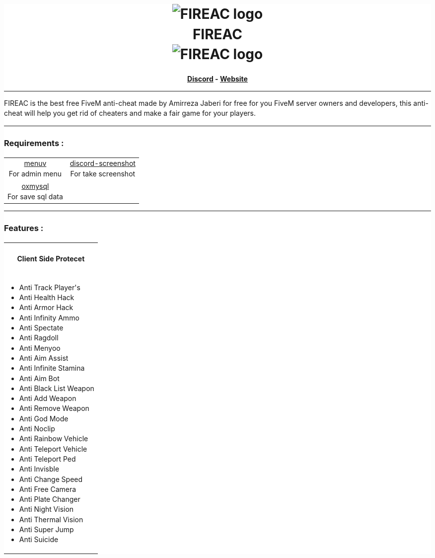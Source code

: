 <h1 align='center'><center><img src="https://github.com/AmirrezaJaberi/AmirrezaJaberi/blob/main/assist/logo/fireac.png" alt="FIREAC logo" height="20" width="20"></center>   FIREAC   <center><img src="https://github.com/AmirrezaJaberi/AmirrezaJaberi/blob/main/assist/logo/fireac.png" alt="FIREAC logo" height="20" width="20"></center></a></h1>
<p align='center'><b><a href='https://discord.gg/uvccDWtqhv'>Discord</a> - <a href='https://amirrezajaberi.ir/fireac'>Website</a></b></h5>

---

FIREAC is the best free FiveM anti-cheat made by Amirreza Jaberi for free for you FiveM server owners and developers, this anti-cheat will help you get rid of cheaters and make a fair game for your players.

---

### Requirements :

<table align='center'>
<tr>
<td align='center'>
<a href="https://github.com/ThymonA/menuv/releases">menuv</a><br>For admin menu
</td>
<td align='center'>
<a href="https://github.com/jaimeadf/discord-screenshot/releases">discord-screenshot</a><br>For take screenshot
</td>
</tr>
<td align='center'>
<a href="https://github.com/overextended/oxmysql/releases">oxmysql</a><br>For save sql data
</td>
</tr>
</table>

---

### Features :

<table><tr><td><h4 align='center'>Client Side Protecet</h4></tr></td>
<tr><td>

- Anti Track Player's
- Anti Health Hack
- Anti Armor Hack
- Anti Infinity Ammo
- Anti Spectate
- Anti Ragdoll
- Anti Menyoo
- Anti Aim Assist
- Anti Infinite Stamina
- Anti Aim Bot
- Anti Black List Weapon
- Anti Add Weapon
- Anti Remove Weapon
- Anti God Mode
- Anti Noclip
- Anti Rainbow Vehicle
- Anti Teleport Vehicle
- Anti Teleport Ped
- Anti Invisble
- Anti Change Speed
- Anti Free Camera
- Anti Plate Changer
- Anti Night Vision
- Anti Thermal Vision
- Anti Super Jump
- Anti Suicide
